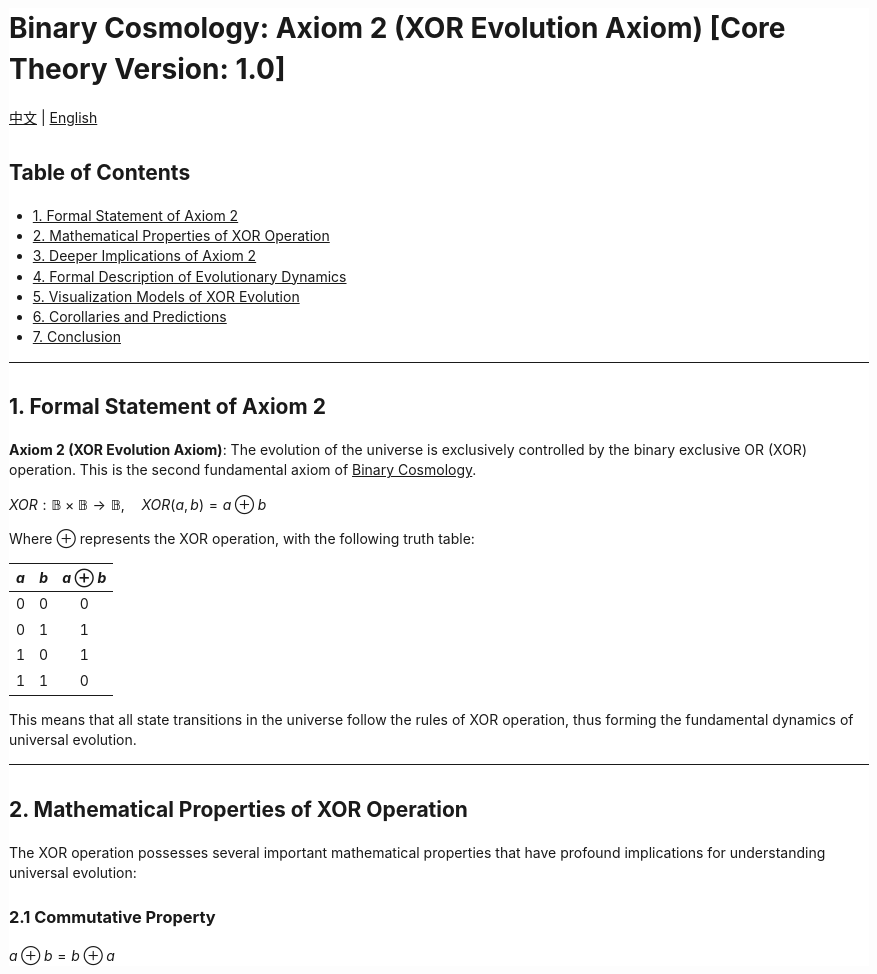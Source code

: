 # Binary Cosmology: Axiom 2 (XOR Evolution Axiom) [Core Theory Version: 1.0]

[中文](formal_theory_binary_axiom2.md) | [English](formal_theory_binary_axiom2_en.md)

## Table of Contents
- [1. Formal Statement of Axiom 2](#1-formal-statement-of-axiom-2)
- [2. Mathematical Properties of XOR Operation](#2-mathematical-properties-of-xor-operation)
- [3. Deeper Implications of Axiom 2](#3-deeper-implications-of-axiom-2)
- [4. Formal Description of Evolutionary Dynamics](#4-formal-description-of-evolutionary-dynamics)
- [5. Visualization Models of XOR Evolution](#5-visualization-models-of-xor-evolution)
- [6. Corollaries and Predictions](#6-corollaries-and-predictions)
- [7. Conclusion](#7-conclusion)

---

## 1. Formal Statement of Axiom 2

**Axiom 2 (XOR Evolution Axiom)**: The evolution of the universe is exclusively controlled by the binary exclusive OR (XOR) operation. This is the second fundamental axiom of [Binary Cosmology](formal_theory_binary_core_en.md#1-public-definitions-axioms).

$`
XOR: \mathbb{B} \times \mathbb{B} \rightarrow \mathbb{B}, \quad XOR(a, b)=a \oplus b
`$

Where $`\oplus`$ represents the XOR operation, with the following truth table:

| $`a`$ | $`b`$ | $`a \oplus b`$ |
|:---:|:---:|:---:|
| 0 | 0 | 0 |
| 0 | 1 | 1 |
| 1 | 0 | 1 |
| 1 | 1 | 0 |

This means that all state transitions in the universe follow the rules of XOR operation, thus forming the fundamental dynamics of universal evolution.

---

## 2. Mathematical Properties of XOR Operation

The XOR operation possesses several important mathematical properties that have profound implications for understanding universal evolution:

### 2.1 Commutative Property

$`a \oplus b = b \oplus a`$
